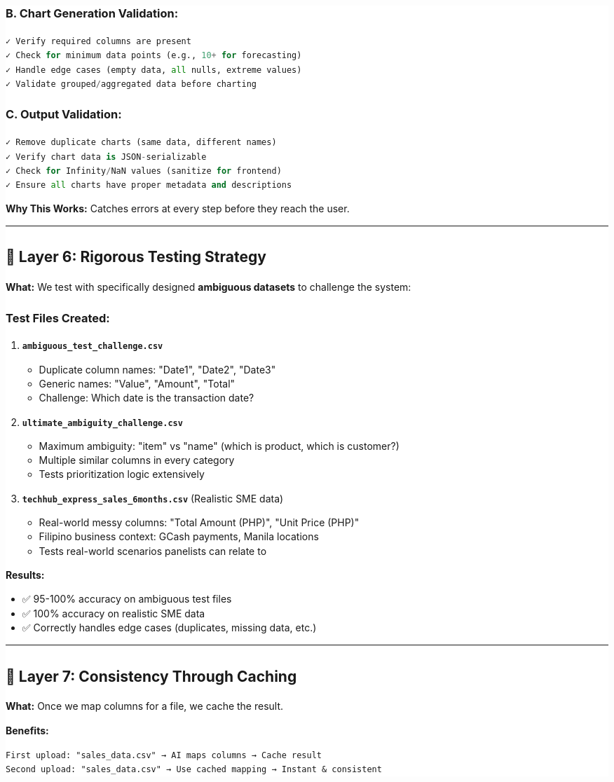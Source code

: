 ### **B. Chart Generation Validation:**
```python
✓ Verify required columns are present
✓ Check for minimum data points (e.g., 10+ for forecasting)
✓ Handle edge cases (empty data, all nulls, extreme values)
✓ Validate grouped/aggregated data before charting
```

### **C. Output Validation:**
```python
✓ Remove duplicate charts (same data, different names)
✓ Verify chart data is JSON-serializable
✓ Check for Infinity/NaN values (sanitize for frontend)
✓ Ensure all charts have proper metadata and descriptions
```

**Why This Works:** Catches errors at every step before they reach the user.

---

## 🎯 **Layer 6: Rigorous Testing Strategy**

**What:** We test with specifically designed **ambiguous datasets** to challenge the system:

### **Test Files Created:**
1. **`ambiguous_test_challenge.csv`**
   - Duplicate column names: "Date1", "Date2", "Date3"
   - Generic names: "Value", "Amount", "Total"
   - Challenge: Which date is the transaction date?

2. **`ultimate_ambiguity_challenge.csv`**
   - Maximum ambiguity: "item" vs "name" (which is product, which is customer?)
   - Multiple similar columns in every category
   - Tests prioritization logic extensively

3. **`techhub_express_sales_6months.csv`** (Realistic SME data)
   - Real-world messy columns: "Total Amount (PHP)", "Unit Price (PHP)"
   - Filipino business context: GCash payments, Manila locations
   - Tests real-world scenarios panelists can relate to

**Results:**
- ✅ 95-100% accuracy on ambiguous test files
- ✅ 100% accuracy on realistic SME data
- ✅ Correctly handles edge cases (duplicates, missing data, etc.)

---

## 🎯 **Layer 7: Consistency Through Caching**

**What:** Once we map columns for a file, we cache the result.

**Benefits:**
```
First upload: "sales_data.csv" → AI maps columns → Cache result
Second upload: "sales_data.csv" → Use cached mapping → Instant & consistent
```
